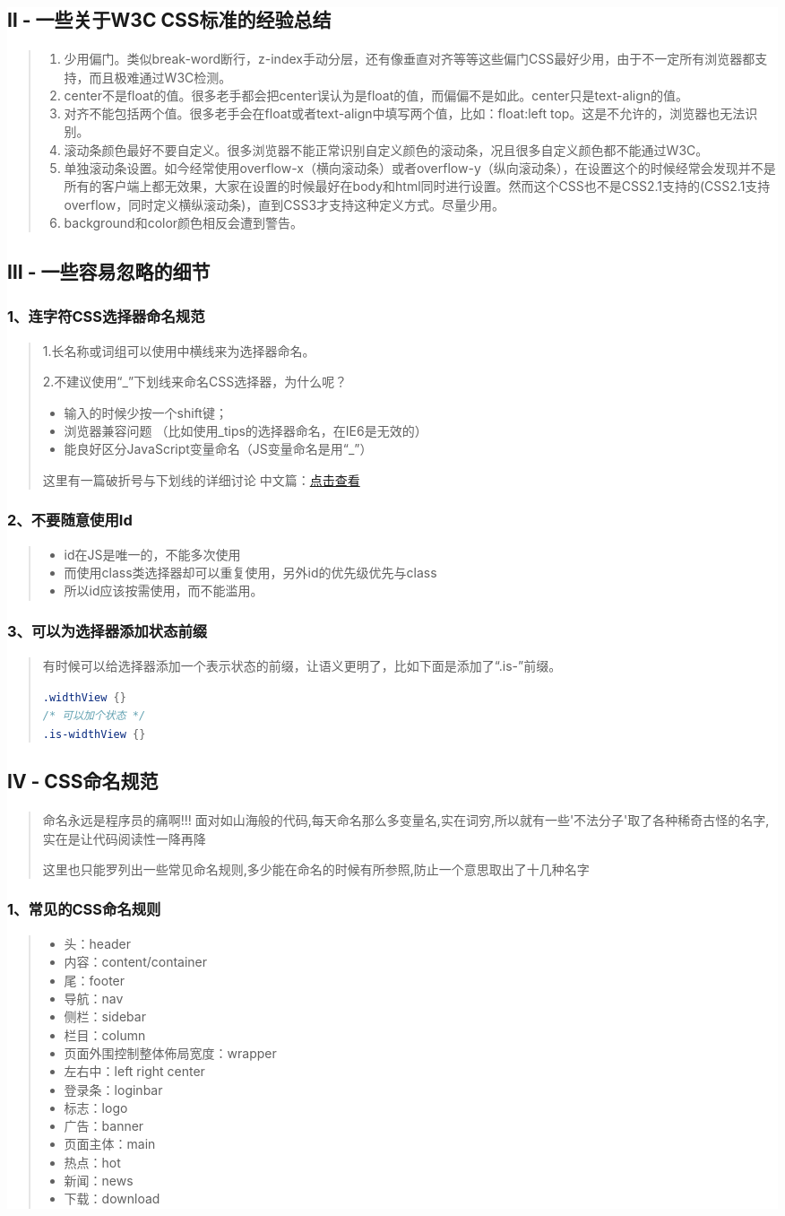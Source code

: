 ## Ⅱ - 一些关于**W3C CSS标准**的经验总结

>1. 少用偏门。类似break-word断行，z-index手动分层，还有像垂直对齐等等这些偏门CSS最好少用，由于不一定所有浏览器都支持，而且极难通过W3C检测。
>2. center不是float的值。很多老手都会把center误认为是float的值，而偏偏不是如此。center只是text-align的值。
>3. 对齐不能包括两个值。很多老手会在float或者text-align中填写两个值，比如：float:left top。这是不允许的，浏览器也无法识别。
>4. 滚动条颜色最好不要自定义。很多浏览器不能正常识别自定义颜色的滚动条，况且很多自定义颜色都不能通过W3C。
>5. 单独滚动条设置。如今经常使用overflow-x（横向滚动条）或者overflow-y（纵向滚动条），在设置这个的时候经常会发现并不是所有的客户端上都无效果，大家在设置的时候最好在body和html同时进行设置。然而这个CSS也不是CSS2.1支持的(CSS2.1支持overflow，同时定义横纵滚动条)，直到CSS3才支持这种定义方式。尽量少用。
>6. background和color颜色相反会遭到警告。

## Ⅲ - 一些容易忽略的细节

### 1、连字符CSS选择器命名规范

>1.长名称或词组可以使用中横线来为选择器命名。
>
>2.不建议使用“_”下划线来命名CSS选择器，为什么呢？
>
>- 输入的时候少按一个shift键；
>- 浏览器兼容问题 （比如使用_tips的选择器命名，在IE6是无效的）
>- 能良好区分JavaScript变量命名（JS变量命名是用“_”）
>
>这里有一篇破折号与下划线的详细讨论 中文篇：[点击查看](http://www.cnblogs.com/kaiye/archive/2011/06/13/3039046.html)

### 2、不要随意使用Id

>* id在JS是唯一的，不能多次使用
>* 而使用class类选择器却可以重复使用，另外id的优先级优先与class
>* 所以id应该按需使用，而不能滥用。

### 3、可以为选择器添加状态前缀

>有时候可以给选择器添加一个表示状态的前缀，让语义更明了，比如下面是添加了“.is-”前缀。
>
>```css
>.widthView {}
>/* 可以加个状态 */
>.is-widthView {}
>```

## Ⅳ - CSS命名规范

> 命名永远是程序员的痛啊!!! 面对如山海般的代码,每天命名那么多变量名,实在词穷,所以就有一些'不法分子'取了各种稀奇古怪的名字,实在是让代码阅读性一降再降
>
> 这里也只能罗列出一些常见命名规则,多少能在命名的时候有所参照,防止一个意思取出了十几种名字

### 1、常见的CSS命名规则

>* 头：header
>* 内容：content/container
>* 尾：footer
>* 导航：nav
>* 侧栏：sidebar
>* 栏目：column
>* 页面外围控制整体佈局宽度：wrapper
>* 左右中：left right center
>* 登录条：loginbar
>* 标志：logo
>* 广告：banner
>* 页面主体：main
>* 热点：hot
>* 新闻：news
>* 下载：download